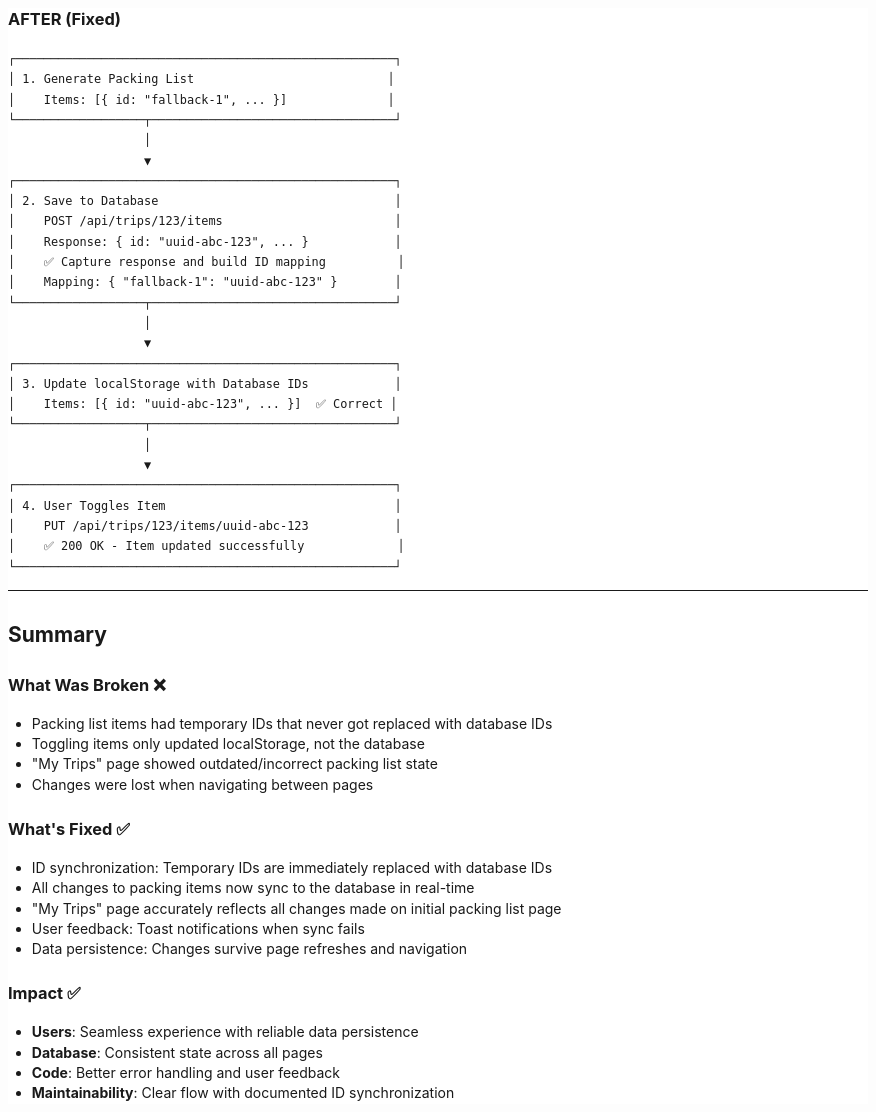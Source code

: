 ### AFTER (Fixed)
```
┌─────────────────────────────────────────────────────┐
│ 1. Generate Packing List                           │
│    Items: [{ id: "fallback-1", ... }]              │
└──────────────────┬──────────────────────────────────┘
                   │
                   ▼
┌─────────────────────────────────────────────────────┐
│ 2. Save to Database                                 │
│    POST /api/trips/123/items                        │
│    Response: { id: "uuid-abc-123", ... }            │
│    ✅ Capture response and build ID mapping          │
│    Mapping: { "fallback-1": "uuid-abc-123" }        │
└──────────────────┬──────────────────────────────────┘
                   │
                   ▼
┌─────────────────────────────────────────────────────┐
│ 3. Update localStorage with Database IDs            │
│    Items: [{ id: "uuid-abc-123", ... }]  ✅ Correct │
└──────────────────┬──────────────────────────────────┘
                   │
                   ▼
┌─────────────────────────────────────────────────────┐
│ 4. User Toggles Item                                │
│    PUT /api/trips/123/items/uuid-abc-123            │
│    ✅ 200 OK - Item updated successfully             │
└─────────────────────────────────────────────────────┘
```

---

## Summary

### What Was Broken ❌
- Packing list items had temporary IDs that never got replaced with database IDs
- Toggling items only updated localStorage, not the database
- "My Trips" page showed outdated/incorrect packing list state
- Changes were lost when navigating between pages

### What's Fixed ✅
- ID synchronization: Temporary IDs are immediately replaced with database IDs
- All changes to packing items now sync to the database in real-time
- "My Trips" page accurately reflects all changes made on initial packing list page
- User feedback: Toast notifications when sync fails
- Data persistence: Changes survive page refreshes and navigation

### Impact ✅
- **Users**: Seamless experience with reliable data persistence
- **Database**: Consistent state across all pages
- **Code**: Better error handling and user feedback
- **Maintainability**: Clear flow with documented ID synchronization
